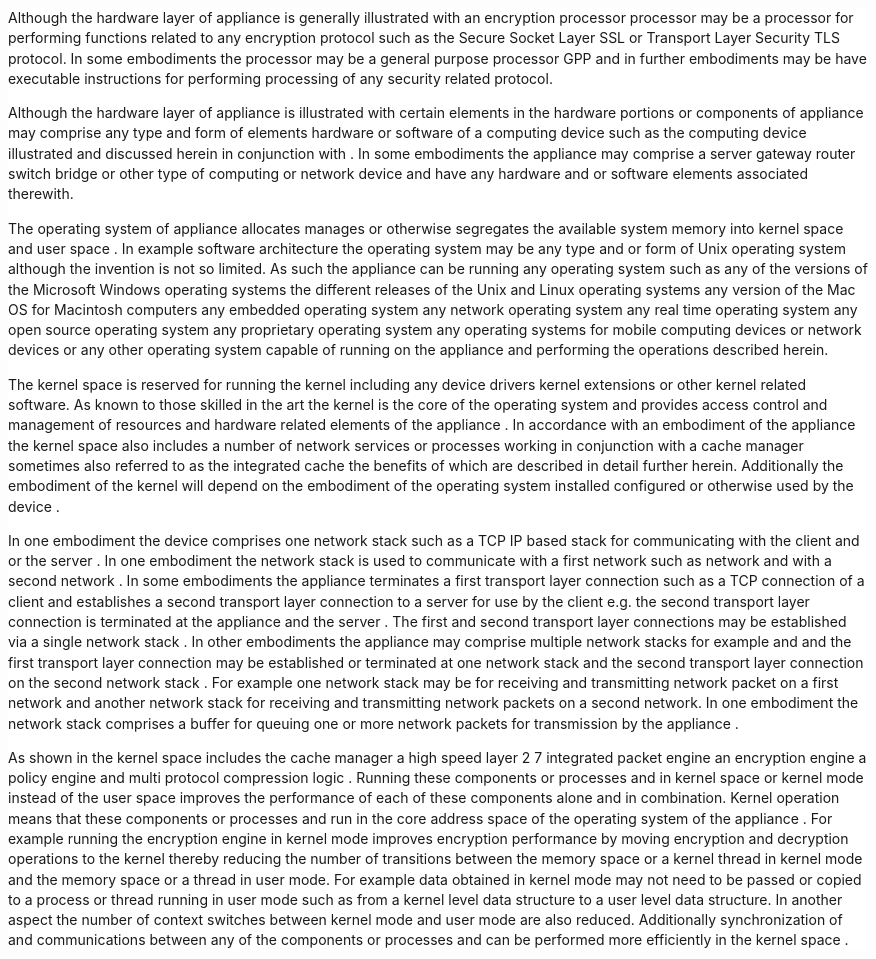 Although the hardware layer of appliance is generally illustrated with an encryption processor processor may be a processor for performing functions related to any encryption protocol such as the Secure Socket Layer SSL or Transport Layer Security TLS protocol. In some embodiments the processor may be a general purpose processor GPP and in further embodiments may be have executable instructions for performing processing of any security related protocol.

Although the hardware layer of appliance is illustrated with certain elements in the hardware portions or components of appliance may comprise any type and form of elements hardware or software of a computing device such as the computing device illustrated and discussed herein in conjunction with . In some embodiments the appliance may comprise a server gateway router switch bridge or other type of computing or network device and have any hardware and or software elements associated therewith.

The operating system of appliance allocates manages or otherwise segregates the available system memory into kernel space and user space . In example software architecture the operating system may be any type and or form of Unix operating system although the invention is not so limited. As such the appliance can be running any operating system such as any of the versions of the Microsoft Windows operating systems the different releases of the Unix and Linux operating systems any version of the Mac OS for Macintosh computers any embedded operating system any network operating system any real time operating system any open source operating system any proprietary operating system any operating systems for mobile computing devices or network devices or any other operating system capable of running on the appliance and performing the operations described herein.

The kernel space is reserved for running the kernel including any device drivers kernel extensions or other kernel related software. As known to those skilled in the art the kernel is the core of the operating system and provides access control and management of resources and hardware related elements of the appliance . In accordance with an embodiment of the appliance the kernel space also includes a number of network services or processes working in conjunction with a cache manager sometimes also referred to as the integrated cache the benefits of which are described in detail further herein. Additionally the embodiment of the kernel will depend on the embodiment of the operating system installed configured or otherwise used by the device .

In one embodiment the device comprises one network stack such as a TCP IP based stack for communicating with the client and or the server . In one embodiment the network stack is used to communicate with a first network such as network and with a second network . In some embodiments the appliance terminates a first transport layer connection such as a TCP connection of a client and establishes a second transport layer connection to a server for use by the client e.g. the second transport layer connection is terminated at the appliance and the server . The first and second transport layer connections may be established via a single network stack . In other embodiments the appliance may comprise multiple network stacks for example and and the first transport layer connection may be established or terminated at one network stack and the second transport layer connection on the second network stack . For example one network stack may be for receiving and transmitting network packet on a first network and another network stack for receiving and transmitting network packets on a second network. In one embodiment the network stack comprises a buffer for queuing one or more network packets for transmission by the appliance .

As shown in the kernel space includes the cache manager a high speed layer 2 7 integrated packet engine an encryption engine a policy engine and multi protocol compression logic . Running these components or processes and in kernel space or kernel mode instead of the user space improves the performance of each of these components alone and in combination. Kernel operation means that these components or processes and run in the core address space of the operating system of the appliance . For example running the encryption engine in kernel mode improves encryption performance by moving encryption and decryption operations to the kernel thereby reducing the number of transitions between the memory space or a kernel thread in kernel mode and the memory space or a thread in user mode. For example data obtained in kernel mode may not need to be passed or copied to a process or thread running in user mode such as from a kernel level data structure to a user level data structure. In another aspect the number of context switches between kernel mode and user mode are also reduced. Additionally synchronization of and communications between any of the components or processes and can be performed more efficiently in the kernel space .
